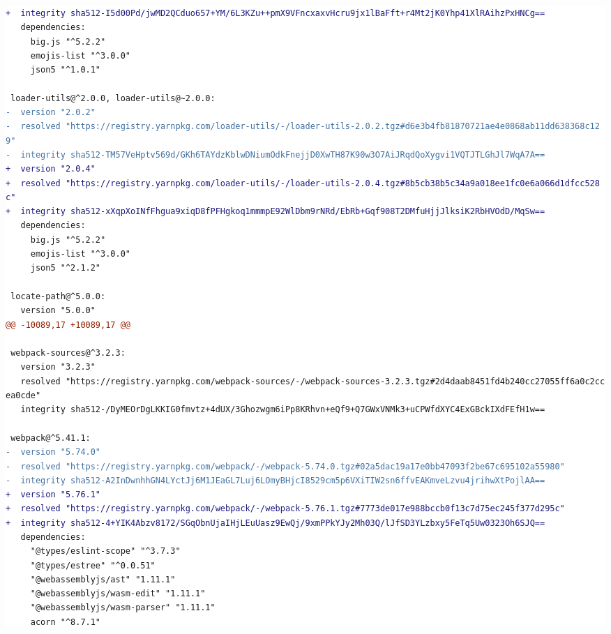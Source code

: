 ```diff
+  integrity sha512-I5d00Pd/jwMD2QCduo657+YM/6L3KZu++pmX9VFncxaxvHcru9jx1lBaFft+r4Mt2jK0Yhp41XlRAihzPxHNCg==
   dependencies:
     big.js "^5.2.2"
     emojis-list "^3.0.0"
     json5 "^1.0.1"
 
 loader-utils@^2.0.0, loader-utils@~2.0.0:
-  version "2.0.2"
-  resolved "https://registry.yarnpkg.com/loader-utils/-/loader-utils-2.0.2.tgz#d6e3b4fb81870721ae4e0868ab11dd638368c129"
-  integrity sha512-TM57VeHptv569d/GKh6TAYdzKblwDNiumOdkFnejjD0XwTH87K90w3O7AiJRqdQoXygvi1VQTJTLGhJl7WqA7A==
+  version "2.0.4"
+  resolved "https://registry.yarnpkg.com/loader-utils/-/loader-utils-2.0.4.tgz#8b5cb38b5c34a9a018ee1fc0e6a066d1dfcc528c"
+  integrity sha512-xXqpXoINfFhgua9xiqD8fPFHgkoq1mmmpE92WlDbm9rNRd/EbRb+Gqf908T2DMfuHjjJlksiK2RbHVOdD/MqSw==
   dependencies:
     big.js "^5.2.2"
     emojis-list "^3.0.0"
     json5 "^2.1.2"
 
 locate-path@^5.0.0:
   version "5.0.0"
@@ -10089,17 +10089,17 @@
 
 webpack-sources@^3.2.3:
   version "3.2.3"
   resolved "https://registry.yarnpkg.com/webpack-sources/-/webpack-sources-3.2.3.tgz#2d4daab8451fd4b240cc27055ff6a0c2ccea0cde"
   integrity sha512-/DyMEOrDgLKKIG0fmvtz+4dUX/3Ghozwgm6iPp8KRhvn+eQf9+Q7GWxVNMk3+uCPWfdXYC4ExGBckIXdFEfH1w==
 
 webpack@^5.41.1:
-  version "5.74.0"
-  resolved "https://registry.yarnpkg.com/webpack/-/webpack-5.74.0.tgz#02a5dac19a17e0bb47093f2be67c695102a55980"
-  integrity sha512-A2InDwnhhGN4LYctJj6M1JEaGL7Luj6LOmyBHjcI8529cm5p6VXiTIW2sn6ffvEAKmveLzvu4jrihwXtPojlAA==
+  version "5.76.1"
+  resolved "https://registry.yarnpkg.com/webpack/-/webpack-5.76.1.tgz#7773de017e988bccb0f13c7d75ec245f377d295c"
+  integrity sha512-4+YIK4Abzv8172/SGqObnUjaIHjLEuUasz9EwQj/9xmPPkYJy2Mh03Q/lJfSD3YLzbxy5FeTq5Uw0323Oh6SJQ==
   dependencies:
     "@types/eslint-scope" "^3.7.3"
     "@types/estree" "^0.0.51"
     "@webassemblyjs/ast" "1.11.1"
     "@webassemblyjs/wasm-edit" "1.11.1"
     "@webassemblyjs/wasm-parser" "1.11.1"
     acorn "^8.7.1"
```
